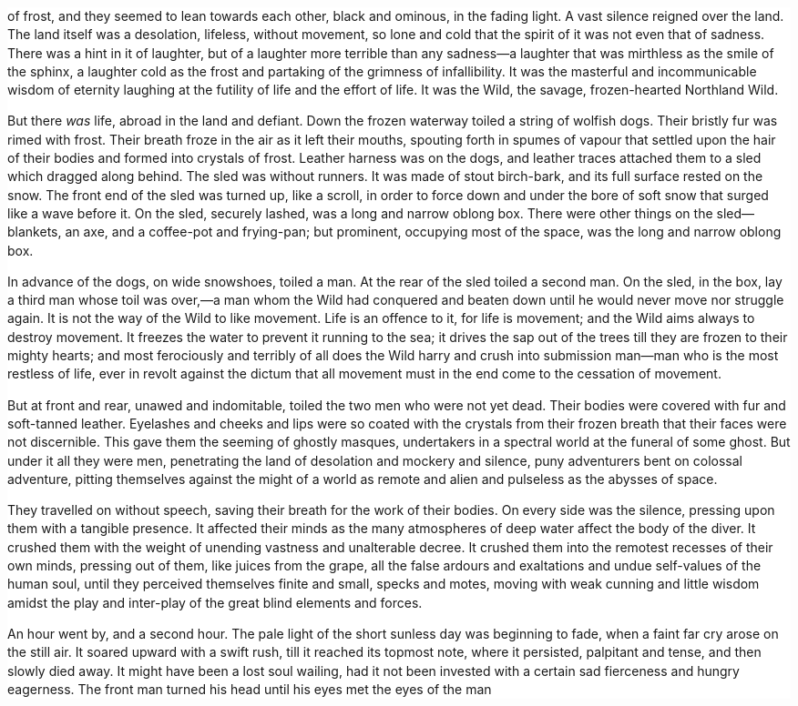 of frost, and they seemed to lean towards each other, black and ominous,
in the fading light. A vast silence reigned over the land.
The land itself was a desolation, lifeless, without movement, so lone
and cold that the spirit of it was not even that of sadness. There
was a hint in it of laughter, but of a laughter more terrible than any
sadness—a laughter that was mirthless as the smile of the sphinx,
a laughter cold as the frost and partaking of the grimness of infallibility.
It was the masterful and incommunicable wisdom of eternity laughing
at the futility of life and the effort of life. It was the Wild,
the savage, frozen-hearted Northland Wild.</p>
<p>But there <i>was</i> life, abroad in the land and defiant.
Down the frozen waterway toiled a string of wolfish dogs. Their
bristly fur was rimed with frost. Their breath froze in the air
as it left their mouths, spouting forth in spumes of vapour that settled
upon the hair of their bodies and formed into crystals of frost.
Leather harness was on the dogs, and leather traces attached them to
a sled which dragged along behind. The sled was without runners.
It was made of stout birch-bark, and its full surface rested on the
snow. The front end of the sled was turned up, like a scroll,
in order to force down and under the bore of soft snow that surged like
a wave before it. On the sled, securely lashed, was a long and
narrow oblong box. There were other things on the sled—blankets,
an axe, and a coffee-pot and frying-pan; but prominent, occupying most
of the space, was the long and narrow oblong box.</p>
<p>In advance of the dogs, on wide snowshoes, toiled a man. At
the rear of the sled toiled a second man. On the sled, in the
box, lay a third man whose toil was over,—a man whom the Wild
had conquered and beaten down until he would never move nor struggle
again. It is not the way of the Wild to like movement. Life
is an offence to it, for life is movement; and the Wild aims always
to destroy movement. It freezes the water to prevent it running
to the sea; it drives the sap out of the trees till they are frozen
to their mighty hearts; and most ferociously and terribly of all does
the Wild harry and crush into submission man—man who is the most
restless of life, ever in revolt against the dictum that all movement
must in the end come to the cessation of movement.</p>
<p>But at front and rear, unawed and indomitable, toiled the two men
who were not yet dead. Their bodies were covered with fur and
soft-tanned leather. Eyelashes and cheeks and lips were so coated
with the crystals from their frozen breath that their faces were not
discernible. This gave them the seeming of ghostly masques, undertakers
in a spectral world at the funeral of some ghost. But under it
all they were men, penetrating the land of desolation and mockery and
silence, puny adventurers bent on colossal adventure, pitting themselves
against the might of a world as remote and alien and pulseless as the
abysses of space.</p>
<p>They travelled on without speech, saving their breath for the work
of their bodies. On every side was the silence, pressing upon
them with a tangible presence. It affected their minds as the
many atmospheres of deep water affect the body of the diver. It
crushed them with the weight of unending vastness and unalterable decree.
It crushed them into the remotest recesses of their own minds, pressing
out of them, like juices from the grape, all the false ardours and exaltations
and undue self-values of the human soul, until they perceived themselves
finite and small, specks and motes, moving with weak cunning and little
wisdom amidst the play and inter-play of the great blind elements and
forces.</p>
<p>An hour went by, and a second hour. The pale light of the short
sunless day was beginning to fade, when a faint far cry arose on the
still air. It soared upward with a swift rush, till it reached
its topmost note, where it persisted, palpitant and tense, and then
slowly died away. It might have been a lost soul wailing, had
it not been invested with a certain sad fierceness and hungry eagerness.
The front man turned his head until his eyes met the eyes of the man